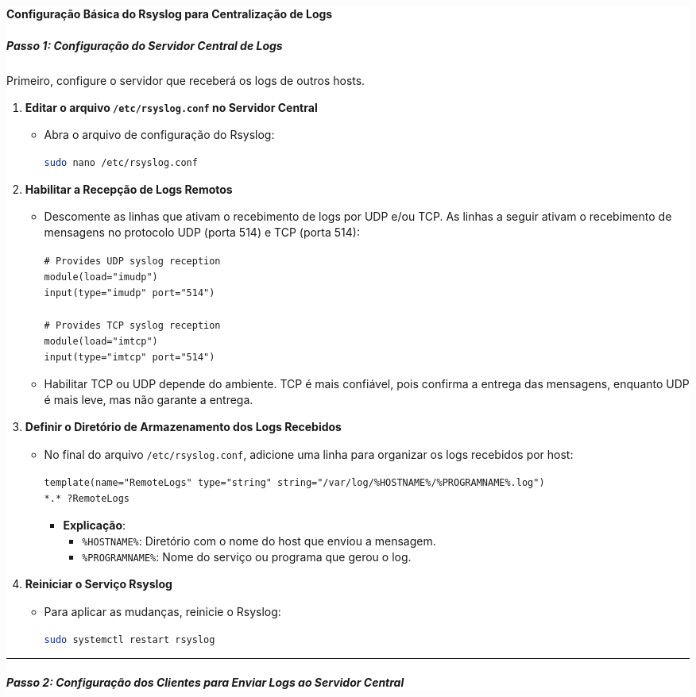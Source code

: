 
#### **Configuração Básica do Rsyslog para Centralização de Logs**

##### **Passo 1: Configuração do Servidor Central de Logs**

Primeiro, configure o servidor que receberá os logs de outros hosts.

1. **Editar o arquivo `/etc/rsyslog.conf` no Servidor Central**
   - Abra o arquivo de configuração do Rsyslog:
     ```bash
     sudo nano /etc/rsyslog.conf
     ```

2. **Habilitar a Recepção de Logs Remotos**
   - Descomente as linhas que ativam o recebimento de logs por UDP e/ou TCP. As linhas a seguir ativam o recebimento de mensagens no protocolo UDP (porta 514) e TCP (porta 514):
     ```plaintext
     # Provides UDP syslog reception
     module(load="imudp")
     input(type="imudp" port="514")

     # Provides TCP syslog reception
     module(load="imtcp")
     input(type="imtcp" port="514")
     ```
   - Habilitar TCP ou UDP depende do ambiente. TCP é mais confiável, pois confirma a entrega das mensagens, enquanto UDP é mais leve, mas não garante a entrega.

3. **Definir o Diretório de Armazenamento dos Logs Recebidos**
   - No final do arquivo `/etc/rsyslog.conf`, adicione uma linha para organizar os logs recebidos por host:
     ```plaintext
     template(name="RemoteLogs" type="string" string="/var/log/%HOSTNAME%/%PROGRAMNAME%.log")
     *.* ?RemoteLogs
     ```

     - **Explicação**:
       - `%HOSTNAME%`: Diretório com o nome do host que enviou a mensagem.
       - `%PROGRAMNAME%`: Nome do serviço ou programa que gerou o log.

4. **Reiniciar o Serviço Rsyslog**
   - Para aplicar as mudanças, reinicie o Rsyslog:
     ```bash
     sudo systemctl restart rsyslog
     ```

---

##### **Passo 2: Configuração dos Clientes para Enviar Logs ao Servidor Central**
